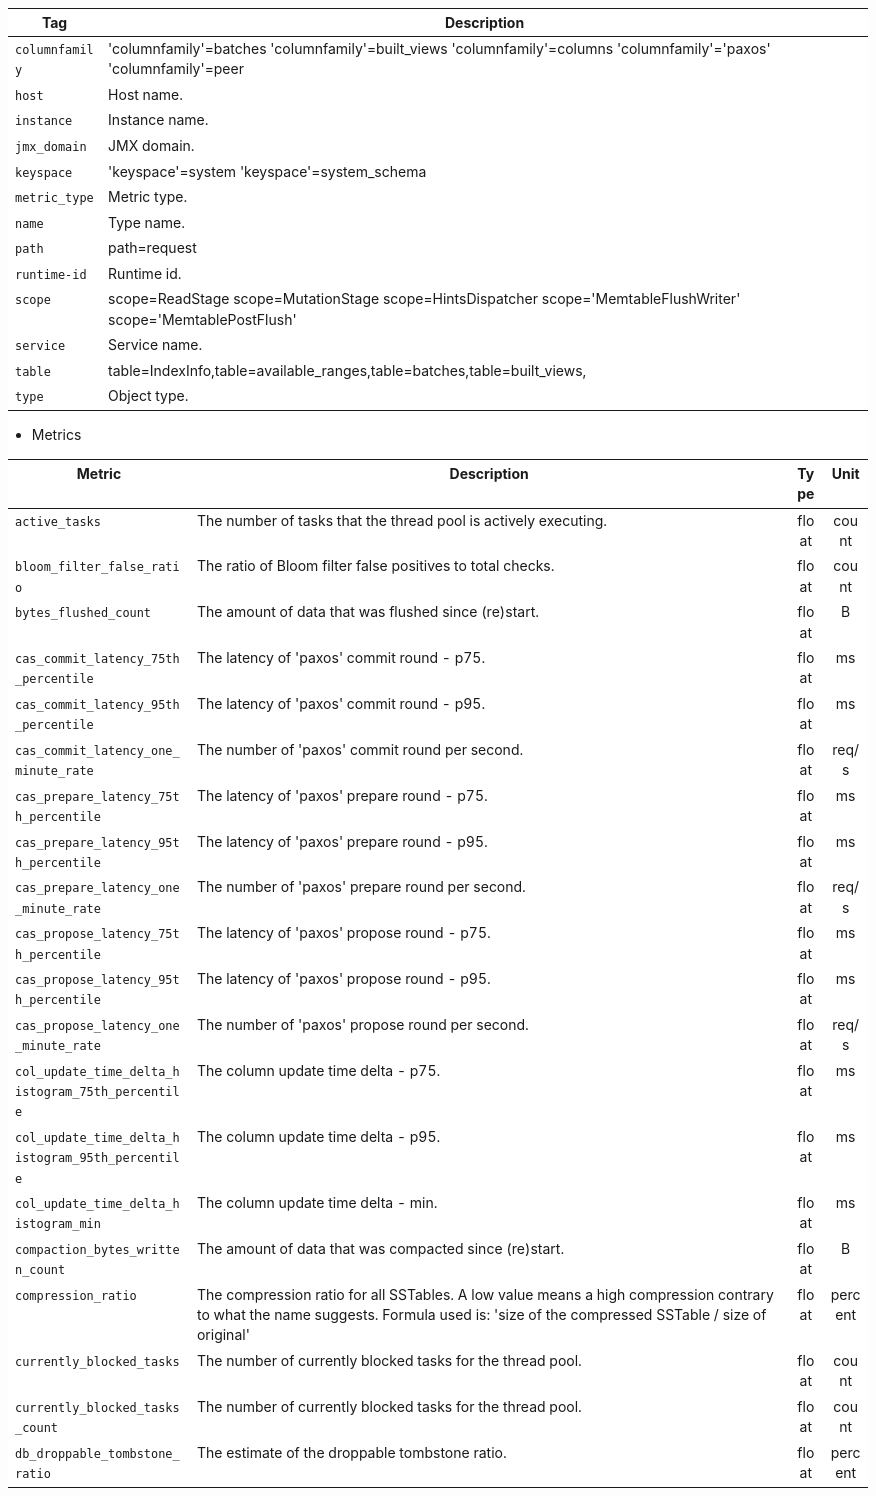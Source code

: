 | Tag | Description |
|  ----  | --------|
|`columnfamily`|'columnfamily'=batches 'columnfamily'=built_views 'columnfamily'=columns  'columnfamily'='paxos' 'columnfamily'=peer|
|`host`|Host name.|
|`instance`|Instance name.|
|`jmx_domain`|JMX domain.|
|`keyspace`|'keyspace'=system 'keyspace'=system_schema |
|`metric_type`|Metric type.|
|`name`|Type name.|
|`path`|path=request|
|`runtime-id`|Runtime id.|
|`scope`|scope=ReadStage scope=MutationStage scope=HintsDispatcher scope='MemtableFlushWriter' scope='MemtablePostFlush'|
|`service`|Service name.|
|`table`|table=IndexInfo,table=available_ranges,table=batches,table=built_views,|
|`type`|Object type.|

- Metrics


| Metric | Description | Type | Unit |
| ---- |---- | :---:    | :----: |
|`active_tasks`|The number of tasks that the thread pool is actively executing.|float|count|
|`bloom_filter_false_ratio`|The ratio of Bloom filter false positives to total checks.|float|count|
|`bytes_flushed_count`|The amount of data that was flushed since (re)start.|float|B|
|`cas_commit_latency_75th_percentile`|The latency of 'paxos' commit round - p75.|float|ms|
|`cas_commit_latency_95th_percentile`|The latency of 'paxos' commit round - p95.|float|ms|
|`cas_commit_latency_one_minute_rate`|The number of 'paxos' commit round per second.|float|req/s|
|`cas_prepare_latency_75th_percentile`|The latency of 'paxos' prepare round - p75.|float|ms|
|`cas_prepare_latency_95th_percentile`|The latency of 'paxos' prepare round - p95.|float|ms|
|`cas_prepare_latency_one_minute_rate`|The number of 'paxos' prepare round per second.|float|req/s|
|`cas_propose_latency_75th_percentile`|The latency of 'paxos' propose round - p75.|float|ms|
|`cas_propose_latency_95th_percentile`|The latency of 'paxos' propose round - p95.|float|ms|
|`cas_propose_latency_one_minute_rate`|The number of 'paxos' propose round per second.|float|req/s|
|`col_update_time_delta_histogram_75th_percentile`|The column update time delta - p75.|float|ms|
|`col_update_time_delta_histogram_95th_percentile`|The column update time delta - p95.|float|ms|
|`col_update_time_delta_histogram_min`|The column update time delta - min.|float|ms|
|`compaction_bytes_written_count`|The amount of data that was compacted since (re)start.|float|B|
|`compression_ratio`|The compression ratio for all SSTables. A low value means a high compression contrary to what the name suggests. Formula used is: 'size of the compressed SSTable / size of original'|float|percent|
|`currently_blocked_tasks`|The number of currently blocked tasks for the thread pool.|float|count|
|`currently_blocked_tasks_count`|The number of currently blocked tasks for the thread pool.|float|count|
|`db_droppable_tombstone_ratio`|The estimate of the droppable tombstone ratio.|float|percent|